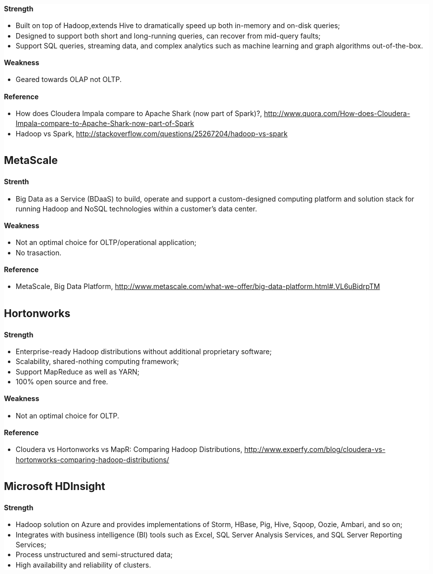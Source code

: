 
**Strength**
* Built on top of Hadoop,extends Hive to dramatically speed up both in-memory and on-disk queries; 
* Designed to support both short and long-running queries, can recover from mid-query faults;
* Support SQL queries, streaming data, and complex analytics such as machine learning and graph algorithms out-of-the-box.

**Weakness**
* Geared towards OLAP not OLTP.

**Reference**
* How does Cloudera Impala compare to Apache Shark (now part of Spark)?, http://www.quora.com/How-does-Cloudera-Impala-compare-to-Apache-Shark-now-part-of-Spark
* Hadoop vs Spark, http://stackoverflow.com/questions/25267204/hadoop-vs-spark



## MetaScale

**Strenth**
* Big Data as a Service (BDaaS) to build, operate and support a custom-designed computing platform and solution stack for running Hadoop and NoSQL technologies within a customer’s data center.

**Weakness**
* Not an optimal choice for OLTP/operational application;
* No trasaction.

**Reference**
* MetaScale, Big Data Platform, http://www.metascale.com/what-we-offer/big-data-platform.html#.VL6uBidrpTM


## Hortonworks

**Strength**
* Enterprise-ready Hadoop distributions without additional proprietary software;
* Scalability, shared-nothing computing framework;
* Support MapReduce as well as YARN;
* 100% open source and free.

**Weakness**
* Not an optimal choice for OLTP.

**Reference**
* Cloudera vs Hortonworks vs MapR: Comparing Hadoop Distributions, http://www.experfy.com/blog/cloudera-vs-hortonworks-comparing-hadoop-distributions/


## Microsoft HDInsight

**Strength**
* Hadoop solution on Azure and provides implementations of Storm, HBase, Pig, Hive, Sqoop, Oozie, Ambari, and so on; 
* Integrates with business intelligence (BI) tools such as Excel, SQL Server Analysis Services, and SQL Server Reporting Services;
* Process unstructured and semi-structured data;
* High availability and reliability of clusters.
